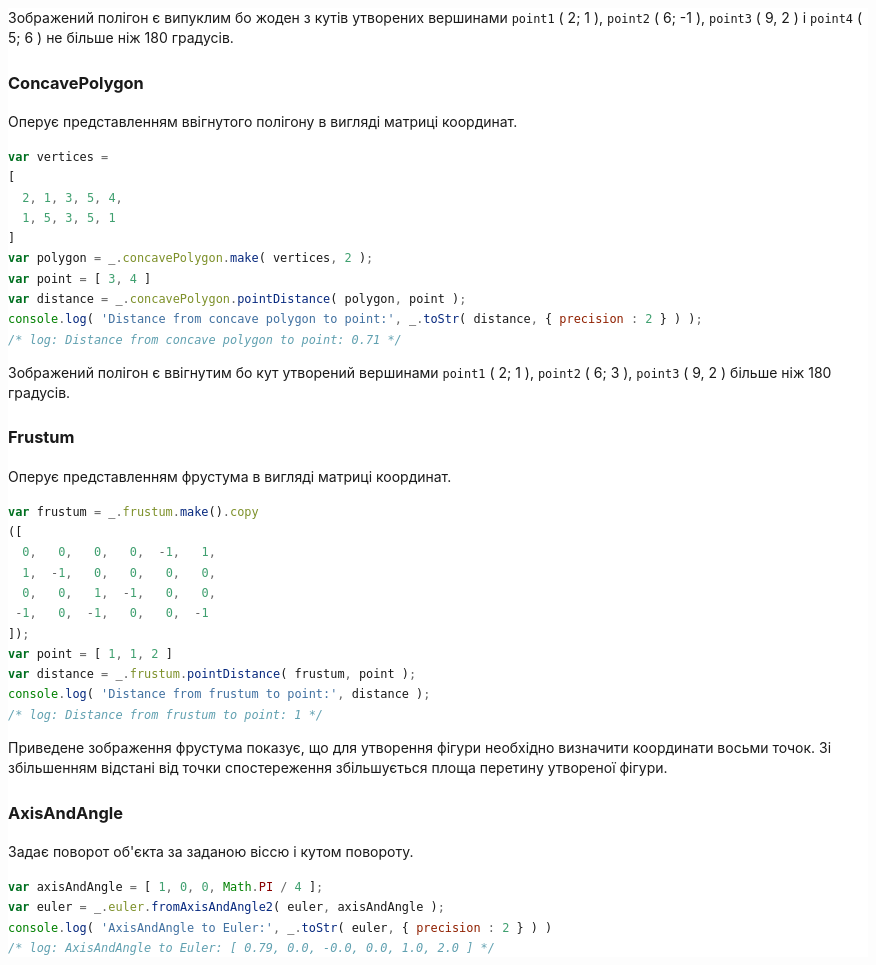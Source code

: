 Зображений полігон є випуклим бо жоден з кутів утворених вершинами `point1` ( 2; 1 ), `point2` ( 6; -1 ), `point3` ( 9, 2 ) і `point4` ( 5; 6 ) не більше ніж 180 градусів.

### ConcavePolygon

Оперує представленням ввігнутого полігону в вигляді матриці координат.

```js
var vertices =
[
  2, 1, 3, 5, 4,
  1, 5, 3, 5, 1
]
var polygon = _.concavePolygon.make( vertices, 2 );
var point = [ 3, 4 ]
var distance = _.concavePolygon.pointDistance( polygon, point );
console.log( 'Distance from concave polygon to point:', _.toStr( distance, { precision : 2 } ) );
/* log: Distance from concave polygon to point: 0.71 */
```

Зображений полігон є ввігнутим бо кут утворений вершинами `point1` ( 2; 1 ), `point2` ( 6; 3 ), `point3` ( 9, 2 ) більше ніж 180 градусів.

### Frustum

Оперує представленням фрустума в вигляді матриці координат.

```js
var frustum = _.frustum.make().copy
([
  0,   0,   0,   0,  -1,   1,
  1,  -1,   0,   0,   0,   0,
  0,   0,   1,  -1,   0,   0,
 -1,   0,  -1,   0,   0,  -1
]);
var point = [ 1, 1, 2 ]
var distance = _.frustum.pointDistance( frustum, point );
console.log( 'Distance from frustum to point:', distance );
/* log: Distance from frustum to point: 1 */
```

Приведене зображення фрустума показує, що для утворення фігури необхідно визначити координати восьми точок. Зі збільшенням відстані від точки спостереження збільшується площа перетину утвореної фігури.

### AxisAndAngle

Задає поворот об'єкта за заданою віссю і кутом повороту.

```js
var axisAndAngle = [ 1, 0, 0, Math.PI / 4 ];
var euler = _.euler.fromAxisAndAngle2( euler, axisAndAngle );
console.log( 'AxisAndAngle to Euler:', _.toStr( euler, { precision : 2 } ) )
/* log: AxisAndAngle to Euler: [ 0.79, 0.0, -0.0, 0.0, 1.0, 2.0 ] */
```

